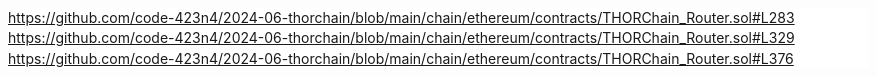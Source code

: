 https://github.com/code-423n4/2024-06-thorchain/blob/main/chain/ethereum/contracts/THORChain_Router.sol#L283
https://github.com/code-423n4/2024-06-thorchain/blob/main/chain/ethereum/contracts/THORChain_Router.sol#L329
https://github.com/code-423n4/2024-06-thorchain/blob/main/chain/ethereum/contracts/THORChain_Router.sol#L376
